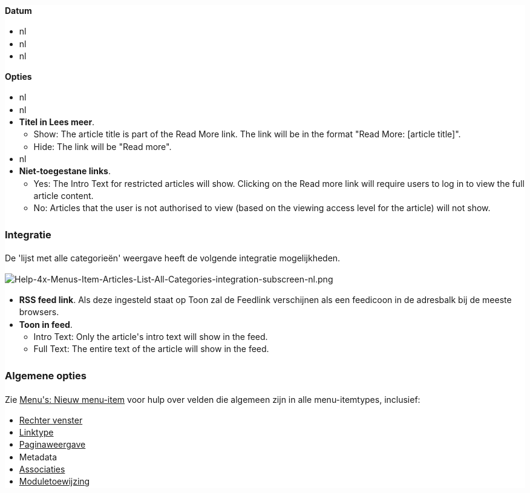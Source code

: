 **Datum**

- nl
- nl
- nl

**Opties**

- nl
- nl
- **Titel in Lees meer**.
  - Show: The article title is part of the Read More link. The link will
    be in the format "Read More: \[article title\]".
  - Hide: The link will be "Read more".
- nl
- **Niet-toegestane links**.
  - Yes: The Intro Text for restricted articles will show. Clicking on
    the Read more link will require users to log in to view the full
    article content.
  - No: Articles that the user is not authorised to view (based on the
    viewing access level for the article) will not show.

### Integratie

De 'lijst met alle categorieën' weergave heeft de volgende integratie
mogelijkheden.

<img
src="https://docs.joomla.org/images/thumb/8/8d/Help-4x-Menus-Item-Articles-List-All-Categories-integration-subscreen-nl.png/600px-Help-4x-Menus-Item-Articles-List-All-Categories-integration-subscreen-nl.png"
decoding="async"
srcset="https://docs.joomla.org/images/thumb/8/8d/Help-4x-Menus-Item-Articles-List-All-Categories-integration-subscreen-nl.png/900px-Help-4x-Menus-Item-Articles-List-All-Categories-integration-subscreen-nl.png 1.5x, https://docs.joomla.org/images/thumb/8/8d/Help-4x-Menus-Item-Articles-List-All-Categories-integration-subscreen-nl.png/1200px-Help-4x-Menus-Item-Articles-List-All-Categories-integration-subscreen-nl.png 2x"
data-file-width="2878" data-file-height="710" width="600" height="148"
alt="Help-4x-Menus-Item-Articles-List-All-Categories-integration-subscreen-nl.png" />

- **RSS feed link**. Als deze ingesteld staat op Toon zal de Feedlink
  verschijnen als een feedicoon in de adresbalk bij de meeste browsers.
- **Toon in feed**.
  - Intro Text: Only the article's intro text will show in the feed.
  - Full Text: The entire text of the article will show in the feed.

### Algemene opties

Zie [Menu's: Nieuw
menu-item](https://docs.joomla.org/Help4.x:Menu_Item:_New_Item/nl "Help4.x:Menu Item: New Item/nl")
voor hulp over velden die algemeen zijn in alle menu-itemtypes,
inclusief:

- [Rechter
  venster](https://docs.joomla.org/Help4.x:Menu_Item:_New_Item/nl#rightpanel "Help4.x:Menu Item: New Item/nl")
- [Linktype](https://docs.joomla.org/Help4.x:Menu_Item:_New_Item/nl#linktype "Help4.x:Menu Item: New Item/nl")
- [Paginaweergave](https://docs.joomla.org/Help4.x:Menu_Item:_New_Item/nl#pagedisplay "Help4.x:Menu Item: New Item/nl")
- Metadata
- [Associaties](https://docs.joomla.org/Help4.x:Menu_Item:_New_Item/nl#associations "Help4.x:Menu Item: New Item/nl")
- [Moduletoewijzing](https://docs.joomla.org/Help4.x:Menu_Item:_New_Item/nl#moduleassignment "Help4.x:Menu Item: New Item/nl")
